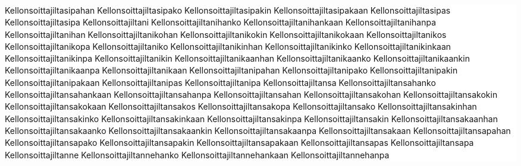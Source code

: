 Kellonsoittajiltasipahan
Kellonsoittajiltasipako
Kellonsoittajiltasipakin
Kellonsoittajiltasipakaan
Kellonsoittajiltasipas
Kellonsoittajiltasipa
Kellonsoittajiltani
Kellonsoittajiltanihanko
Kellonsoittajiltanihankaan
Kellonsoittajiltanihanpa
Kellonsoittajiltanihan
Kellonsoittajiltanikohan
Kellonsoittajiltanikokin
Kellonsoittajiltanikokaan
Kellonsoittajiltanikos
Kellonsoittajiltanikopa
Kellonsoittajiltaniko
Kellonsoittajiltanikinhan
Kellonsoittajiltanikinko
Kellonsoittajiltanikinkaan
Kellonsoittajiltanikinpa
Kellonsoittajiltanikin
Kellonsoittajiltanikaanhan
Kellonsoittajiltanikaanko
Kellonsoittajiltanikaankin
Kellonsoittajiltanikaanpa
Kellonsoittajiltanikaan
Kellonsoittajiltanipahan
Kellonsoittajiltanipako
Kellonsoittajiltanipakin
Kellonsoittajiltanipakaan
Kellonsoittajiltanipas
Kellonsoittajiltanipa
Kellonsoittajiltansa
Kellonsoittajiltansahanko
Kellonsoittajiltansahankaan
Kellonsoittajiltansahanpa
Kellonsoittajiltansahan
Kellonsoittajiltansakohan
Kellonsoittajiltansakokin
Kellonsoittajiltansakokaan
Kellonsoittajiltansakos
Kellonsoittajiltansakopa
Kellonsoittajiltansako
Kellonsoittajiltansakinhan
Kellonsoittajiltansakinko
Kellonsoittajiltansakinkaan
Kellonsoittajiltansakinpa
Kellonsoittajiltansakin
Kellonsoittajiltansakaanhan
Kellonsoittajiltansakaanko
Kellonsoittajiltansakaankin
Kellonsoittajiltansakaanpa
Kellonsoittajiltansakaan
Kellonsoittajiltansapahan
Kellonsoittajiltansapako
Kellonsoittajiltansapakin
Kellonsoittajiltansapakaan
Kellonsoittajiltansapas
Kellonsoittajiltansapa
Kellonsoittajiltanne
Kellonsoittajiltannehanko
Kellonsoittajiltannehankaan
Kellonsoittajiltannehanpa